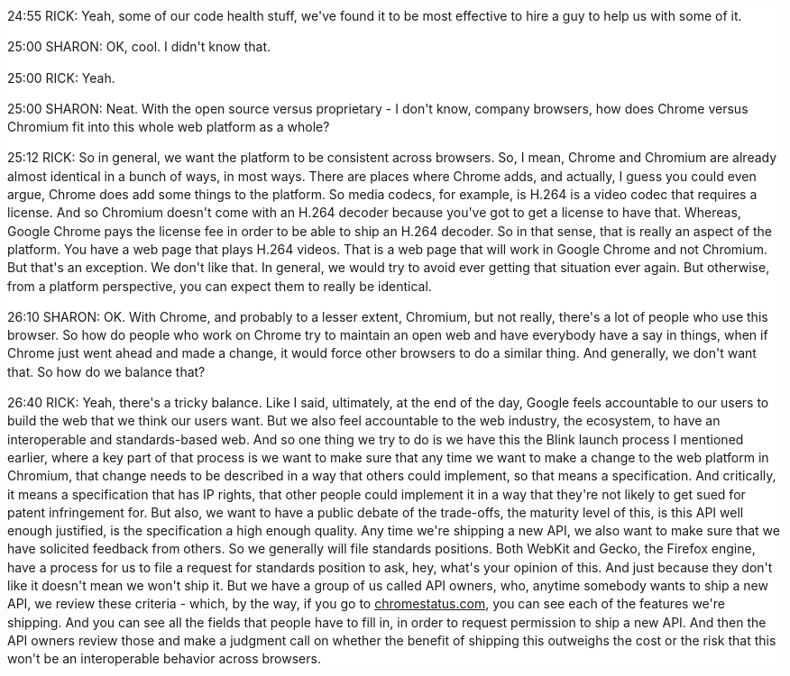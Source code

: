 24:55 RICK: Yeah, some of our code health stuff, we've found it to be most
effective to hire a guy to help us with some of it.

25:00 SHARON: OK, cool. I didn't know that.

25:00 RICK: Yeah.

25:00 SHARON: Neat. With the open source versus proprietary - I don't know,
company browsers, how does Chrome versus Chromium fit into this whole web
platform as a whole?

25:12 RICK: So in general, we want the platform to be consistent across
browsers. So, I mean, Chrome and Chromium are already almost identical in a
bunch of ways, in most ways. There are places where Chrome adds, and actually,
I guess you could even argue, Chrome does add some things to the platform. So
media codecs, for example, is H.264 is a video codec that requires a license.
And so Chromium doesn't come with an H.264 decoder because you've got to get a
license to have that. Whereas, Google Chrome pays the license fee in order to
be able to ship an H.264 decoder. So in that sense, that is really an aspect of
the platform. You have a web page that plays H.264 videos. That is a web page
that will work in Google Chrome and not Chromium. But that's an exception. We
don't like that. In general, we would try to avoid ever getting that situation
ever again. But otherwise, from a platform perspective, you can expect them to
really be identical.

26:10 SHARON: OK. With Chrome, and probably to a lesser extent, Chromium, but
not really, there's a lot of people who use this browser. So how do people who
work on Chrome try to maintain an open web and have everybody have a say in
things, when if Chrome just went ahead and made a change, it would force other
browsers to do a similar thing. And generally, we don't want that. So how do we
balance that?

26:40 RICK: Yeah, there's a tricky balance. Like I said, ultimately, at the end
of the day, Google feels accountable to our users to build the web that we
think our users want. But we also feel accountable to the web industry, the
ecosystem, to have an interoperable and standards-based web. And so one thing
we try to do is we have this the Blink launch process I mentioned earlier,
where a key part of that process is we want to make sure that any time we want
to make a change to the web platform in Chromium, that change needs to be
described in a way that others could implement, so that means a specification.
And critically, it means a specification that has IP rights, that other people
could implement it in a way that they're not likely to get sued for patent
infringement for. But also, we want to have a public debate of the trade-offs,
the maturity level of this, is this API well enough justified, is the
specification a high enough quality. Any time we're shipping a new API, we also
want to make sure that we have solicited feedback from others. So we generally
will file standards positions. Both WebKit and Gecko, the Firefox engine, have
a process for us to file a request for standards position to ask, hey, what's
your opinion of this. And just because they don't like it doesn't mean we won't
ship it. But we have a group of us called API owners, who, anytime somebody
wants to ship a new API, we review these criteria - which, by the way, if you
go to [chromestatus.com], you can see each of the features we're shipping. And
you can see all the fields that people have to fill in, in order to request
permission to ship a new API. And then the API owners review those and make a
judgment call on whether the benefit of shipping this outweighs the cost or the
risk that this won't be an interoperable behavior across browsers.


[What's Up With Mojo]: https://www.youtube.com/watch?v=at_35qCGJPQ
[What's Up With Open Source]: https://www.youtube.com/watch?v=zOr64ee7FV4
[What's Up With Processes]: https://www.youtube.com/watch?v=Qfy6T6KIWkI
[What's Up With Site Isolation]: https://www.youtube.com/watch?v=OH-bt7spDgo
[bit.ly/blink-compat]: https://bit.ly/blink-compat
[chromestatus.com]: https://chromestatus.com/